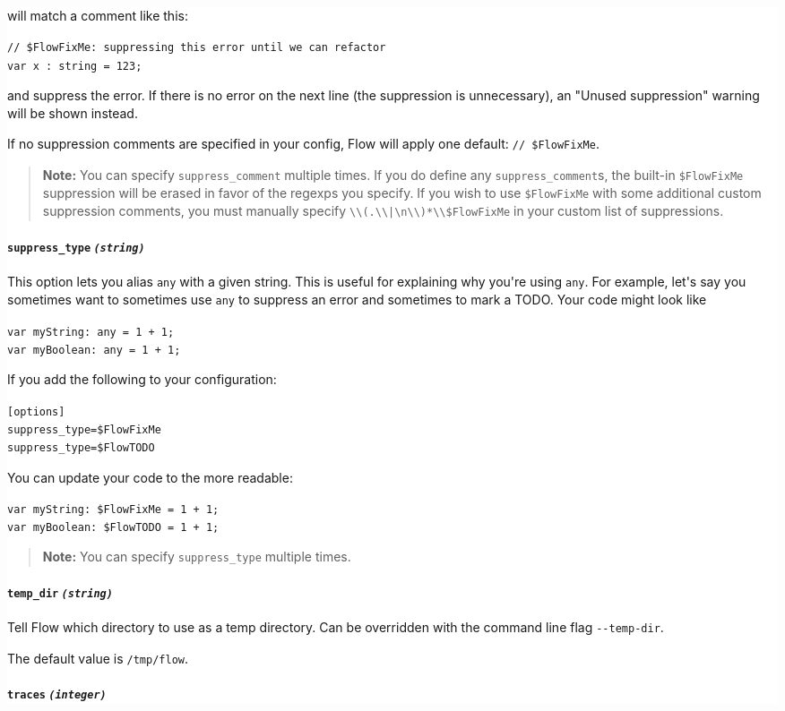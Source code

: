 will match a comment like this:

```
// $FlowFixMe: suppressing this error until we can refactor
var x : string = 123;
```

and suppress the error. If there is no error on the next line (the suppression
is unnecessary), an "Unused suppression" warning will be shown instead.

If no suppression comments are specified in your config, Flow will apply one
default: `// $FlowFixMe`.

> **Note:** You can specify `suppress_comment` multiple times. If you do define
> any `suppress_comment`s, the built-in `$FlowFixMe` suppression will be erased
> in favor of the regexps you specify. If you wish to use `$FlowFixMe` with
> some additional custom suppression comments, you must manually specify
> `\\(.\\|\n\\)*\\$FlowFixMe` in your custom list of suppressions.

#### `suppress_type` _`(string)`_ <a class="toc" id="toc-suppress-type-string" href="#toc-suppress-type-string"></a>

This option lets you alias `any` with a given string. This is useful for
explaining why you're using `any`. For example, let's say you sometimes want
to sometimes use `any` to suppress an error and sometimes to mark a TODO.
Your code might look like

```
var myString: any = 1 + 1;
var myBoolean: any = 1 + 1;
```

If you add the following to your configuration:

```
[options]
suppress_type=$FlowFixMe
suppress_type=$FlowTODO
```

You can update your code to the more readable:

```
var myString: $FlowFixMe = 1 + 1;
var myBoolean: $FlowTODO = 1 + 1;
```

> **Note:** You can specify `suppress_type` multiple times.

#### `temp_dir` _`(string)`_ <a class="toc" id="toc-temp-dir-string" href="#toc-temp-dir-string"></a>

Tell Flow which directory to use as a temp directory. Can be overridden with the
command line flag `--temp-dir`.

The default value is `/tmp/flow`.

#### `traces` _`(integer)`_ <a class="toc" id="toc-traces-integer" href="#toc-traces-integer"></a>
